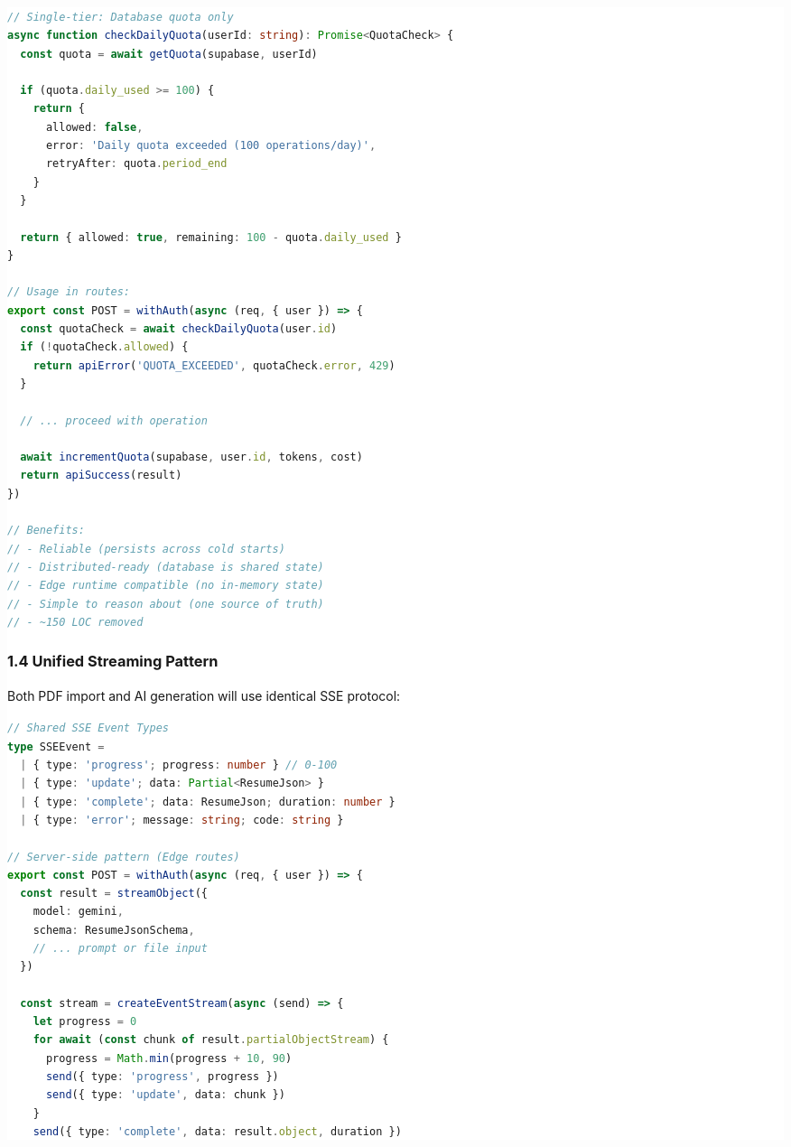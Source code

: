 ```typescript
// Single-tier: Database quota only
async function checkDailyQuota(userId: string): Promise<QuotaCheck> {
  const quota = await getQuota(supabase, userId)

  if (quota.daily_used >= 100) {
    return {
      allowed: false,
      error: 'Daily quota exceeded (100 operations/day)',
      retryAfter: quota.period_end
    }
  }

  return { allowed: true, remaining: 100 - quota.daily_used }
}

// Usage in routes:
export const POST = withAuth(async (req, { user }) => {
  const quotaCheck = await checkDailyQuota(user.id)
  if (!quotaCheck.allowed) {
    return apiError('QUOTA_EXCEEDED', quotaCheck.error, 429)
  }

  // ... proceed with operation

  await incrementQuota(supabase, user.id, tokens, cost)
  return apiSuccess(result)
})

// Benefits:
// - Reliable (persists across cold starts)
// - Distributed-ready (database is shared state)
// - Edge runtime compatible (no in-memory state)
// - Simple to reason about (one source of truth)
// - ~150 LOC removed
```

### 1.4 Unified Streaming Pattern

Both PDF import and AI generation will use identical SSE protocol:

```typescript
// Shared SSE Event Types
type SSEEvent =
  | { type: 'progress'; progress: number } // 0-100
  | { type: 'update'; data: Partial<ResumeJson> }
  | { type: 'complete'; data: ResumeJson; duration: number }
  | { type: 'error'; message: string; code: string }

// Server-side pattern (Edge routes)
export const POST = withAuth(async (req, { user }) => {
  const result = streamObject({
    model: gemini,
    schema: ResumeJsonSchema,
    // ... prompt or file input
  })

  const stream = createEventStream(async (send) => {
    let progress = 0
    for await (const chunk of result.partialObjectStream) {
      progress = Math.min(progress + 10, 90)
      send({ type: 'progress', progress })
      send({ type: 'update', data: chunk })
    }
    send({ type: 'complete', data: result.object, duration })
```